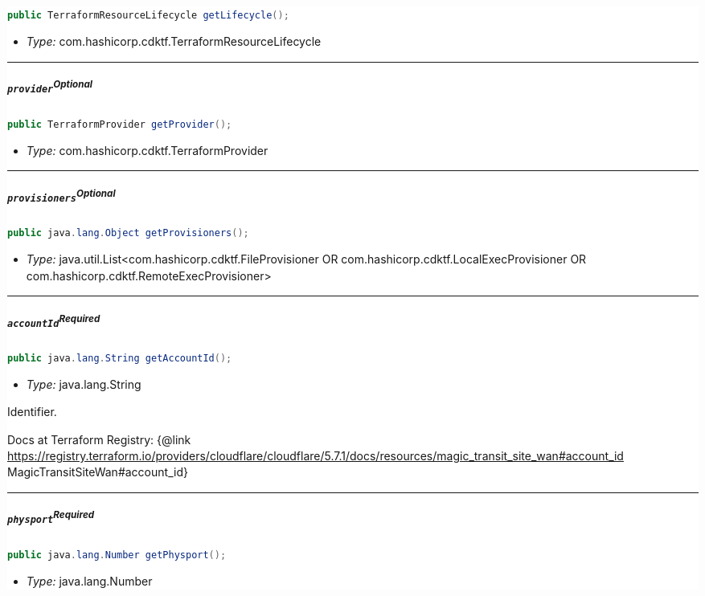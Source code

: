 ```java
public TerraformResourceLifecycle getLifecycle();
```

- *Type:* com.hashicorp.cdktf.TerraformResourceLifecycle

---

##### `provider`<sup>Optional</sup> <a name="provider" id="@cdktf/provider-cloudflare.magicTransitSiteWan.MagicTransitSiteWanConfig.property.provider"></a>

```java
public TerraformProvider getProvider();
```

- *Type:* com.hashicorp.cdktf.TerraformProvider

---

##### `provisioners`<sup>Optional</sup> <a name="provisioners" id="@cdktf/provider-cloudflare.magicTransitSiteWan.MagicTransitSiteWanConfig.property.provisioners"></a>

```java
public java.lang.Object getProvisioners();
```

- *Type:* java.util.List<com.hashicorp.cdktf.FileProvisioner OR com.hashicorp.cdktf.LocalExecProvisioner OR com.hashicorp.cdktf.RemoteExecProvisioner>

---

##### `accountId`<sup>Required</sup> <a name="accountId" id="@cdktf/provider-cloudflare.magicTransitSiteWan.MagicTransitSiteWanConfig.property.accountId"></a>

```java
public java.lang.String getAccountId();
```

- *Type:* java.lang.String

Identifier.

Docs at Terraform Registry: {@link https://registry.terraform.io/providers/cloudflare/cloudflare/5.7.1/docs/resources/magic_transit_site_wan#account_id MagicTransitSiteWan#account_id}

---

##### `physport`<sup>Required</sup> <a name="physport" id="@cdktf/provider-cloudflare.magicTransitSiteWan.MagicTransitSiteWanConfig.property.physport"></a>

```java
public java.lang.Number getPhysport();
```

- *Type:* java.lang.Number
